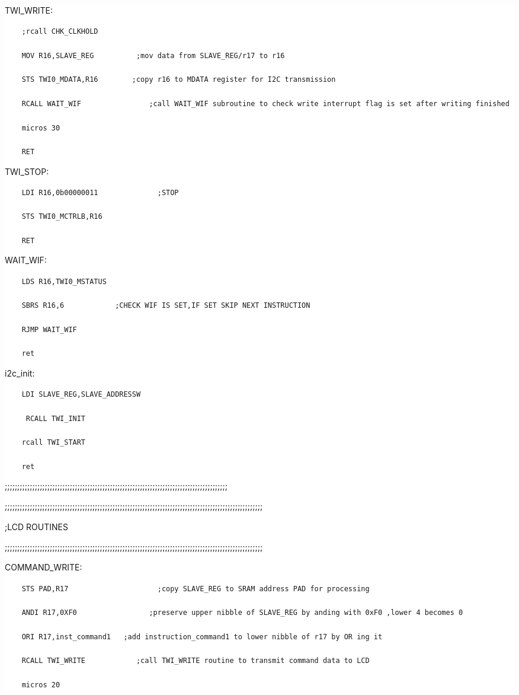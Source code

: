 TWI_WRITE:

        ;rcall CHK_CLKHOLD

        MOV R16,SLAVE_REG          ;mov data from SLAVE_REG/r17 to r16

        STS TWI0_MDATA,R16        ;copy r16 to MDATA register for I2C transmission

        RCALL WAIT_WIF                ;call WAIT_WIF subroutine to check write interrupt flag is set after writing finished

        micros 30

        RET

TWI_STOP:

        LDI R16,0b00000011              ;STOP

        STS TWI0_MCTRLB,R16

        RET

WAIT_WIF:

        LDS R16,TWI0_MSTATUS

        SBRS R16,6            ;CHECK WIF IS SET,IF SET SKIP NEXT INSTRUCTION

        RJMP WAIT_WIF

        ret

i2c_init:

        LDI SLAVE_REG,SLAVE_ADDRESSW

         RCALL TWI_INIT

        rcall TWI_START

        ret

;;;;;;;;;;;;;;;;;;;;;;;;;;;;;;;;;;;;;;;;;;;;;;;;;;;;;;;;;;;;;;;;;;;;;;;;;;;;;;;;;;;;;;;;;

;;;;;;;;;;;;;;;;;;;;;;;;;;;;;;;;;;;;;;;;;;;;;;;;;;;;;;;;;;;;;;;;;;;;;;;;;;;;;;;;;;;;;;;;;;;;;;;;;;;;;;;

;LCD ROUTINES

;;;;;;;;;;;;;;;;;;;;;;;;;;;;;;;;;;;;;;;;;;;;;;;;;;;;;;;;;;;;;;;;;;;;;;;;;;;;;;;;;;;;;;;;;;;;;;;;;;;;;;;

COMMAND_WRITE:

        STS PAD,R17                     ;copy SLAVE_REG to SRAM address PAD for processing

        ANDI R17,0XF0                 ;preserve upper nibble of SLAVE_REG by anding with 0xF0 ,lower 4 becomes 0

        ORI R17,inst_command1   ;add instruction_command1 to lower nibble of r17 by OR ing it 

        RCALL TWI_WRITE            ;call TWI_WRITE routine to transmit command data to LCD

        micros 20

